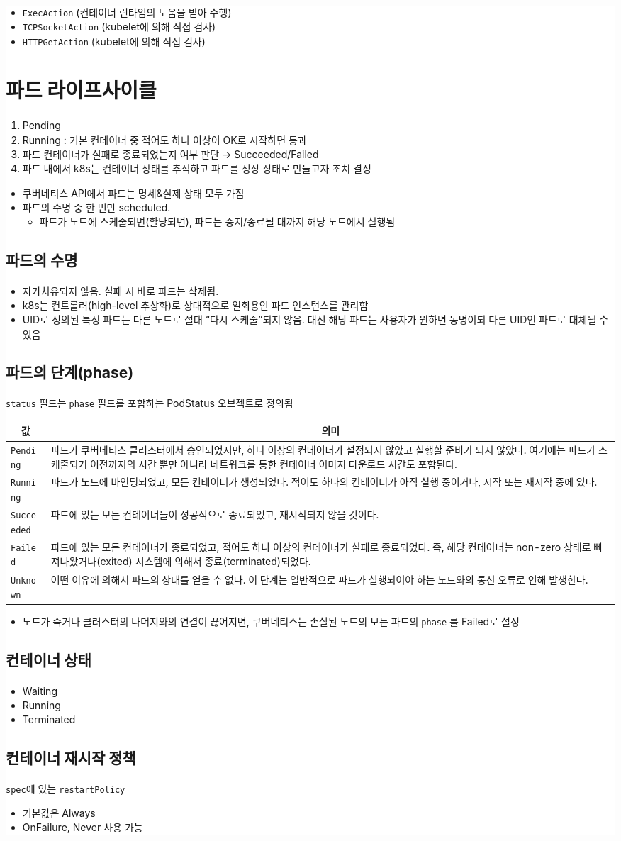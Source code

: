 - `ExecAction` (컨테이너 런타임의 도움을 받아 수행)
- `TCPSocketAction` (kubelet에 의해 직접 검사)
- `HTTPGetAction` (kubelet에 의해 직접 검사)

# 파드 라이프사이클

1. Pending
2. Running : 기본 컨테이너 중 적어도 하나 이상이 OK로 시작하면 통과
3. 파드 컨테이너가 실패로 종료되었는지 여부 판단 → Succeeded/Failed
4. 파드 내에서 k8s는 컨테이너 상태를 추적하고 파드를 정상 상태로 만들고자 조치 결정
- 쿠버네티스 API에서 파드는 명세&실제 상태 모두 가짐
- 파드의 수명 중 한 번만 scheduled.
    - 파드가 노드에 스케줄되면(할당되면), 파드는 중지/종료될 대까지 해당 노드에서 실행됨

## 파드의 수명

- 자가치유되지 않음. 실패 시 바로 파드는 삭제됨.
- k8s는 컨트롤러(high-level 추상화)로 상대적으로 일회용인 파드 인스턴스를 관리함
- UID로 정의된 특정 파드는 다른 노드로 절대 “다시 스케줄”되지 않음.
대신 해당 파드는 사용자가 원하면 동명이되 다른 UID인 파드로 대체될 수 있음

## 파드의 단계(phase)

`status` 필드는 `phase` 필드를 포함하는 PodStatus 오브젝트로 정의됨

| 값 | 의미 |
| --- | --- |
| `Pending` | 파드가 쿠버네티스 클러스터에서 승인되었지만, 하나 이상의 컨테이너가 설정되지 않았고 실행할 준비가 되지 않았다. 여기에는 파드가 스케줄되기 이전까지의 시간 뿐만 아니라 네트워크를 통한 컨테이너 이미지 다운로드 시간도 포함된다. |
| `Running` | 파드가 노드에 바인딩되었고, 모든 컨테이너가 생성되었다. 적어도 하나의 컨테이너가 아직 실행 중이거나, 시작 또는 재시작 중에 있다. |
| `Succeeded` | 파드에 있는 모든 컨테이너들이 성공적으로 종료되었고, 재시작되지 않을 것이다. |
| `Failed` | 파드에 있는 모든 컨테이너가 종료되었고, 적어도 하나 이상의 컨테이너가 실패로 종료되었다. 즉, 해당 컨테이너는 non-zero 상태로 빠져나왔거나(exited) 시스템에 의해서 종료(terminated)되었다. |
| `Unknown` | 어떤 이유에 의해서 파드의 상태를 얻을 수 없다. 이 단계는 일반적으로 파드가 실행되어야 하는 노드와의 통신 오류로 인해 발생한다. |
- 노드가 죽거나 클러스터의 나머지와의 연결이 끊어지면, 쿠버네티스는 손실된 노드의 모든 파드의 `phase` 를 Failed로 설정

## 컨테이너 상태

- Waiting
- Running
- Terminated

## 컨테이너 재시작 정책

`spec`에 있는 `restartPolicy` 

- 기본값은 Always
- OnFailure, Never 사용 가능
